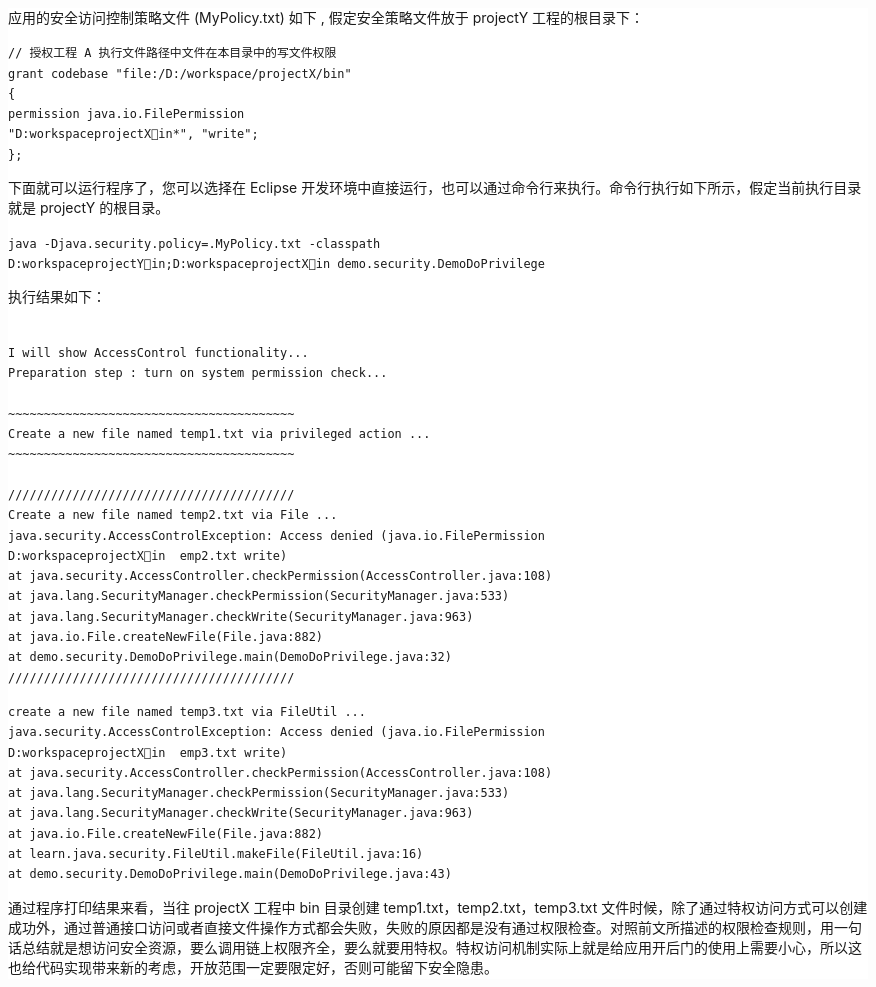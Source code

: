 应用的安全访问控制策略文件 (MyPolicy.txt) 如下 , 假定安全策略文件放于 projectY 工程的根目录下：

```
// 授权工程 A 执行文件路径中文件在本目录中的写文件权限  
grant codebase "file:/D:/workspace/projectX/bin"  
{  
permission java.io.FilePermission  
"D:workspaceprojectXin*", "write";  
};

```

下面就可以运行程序了，您可以选择在 Eclipse 开发环境中直接运行，也可以通过命令行来执行。命令行执行如下所示，假定当前执行目录就是 projectY 的根目录。

```
java -Djava.security.policy=.MyPolicy.txt -classpath  
D:workspaceprojectYin;D:workspaceprojectXin demo.security.DemoDoPrivilege
```

执行结果如下：

```

I will show AccessControl functionality...  
Preparation step : turn on system permission check...

~~~~~~~~~~~~~~~~~~~~~~~~~~~~~~~~~~~~~~~~  
Create a new file named temp1.txt via privileged action ...  
~~~~~~~~~~~~~~~~~~~~~~~~~~~~~~~~~~~~~~~~

////////////////////////////////////////  
Create a new file named temp2.txt via File ...  
java.security.AccessControlException: Access denied (java.io.FilePermission  
D:workspaceprojectXin  emp2.txt write)  
at java.security.AccessController.checkPermission(AccessController.java:108)  
at java.lang.SecurityManager.checkPermission(SecurityManager.java:533)  
at java.lang.SecurityManager.checkWrite(SecurityManager.java:963)  
at java.io.File.createNewFile(File.java:882)  
at demo.security.DemoDoPrivilege.main(DemoDoPrivilege.java:32)  
////////////////////////////////////////
```

```
create a new file named temp3.txt via FileUtil ...  
java.security.AccessControlException: Access denied (java.io.FilePermission  
D:workspaceprojectXin  emp3.txt write)  
at java.security.AccessController.checkPermission(AccessController.java:108)  
at java.lang.SecurityManager.checkPermission(SecurityManager.java:533)  
at java.lang.SecurityManager.checkWrite(SecurityManager.java:963)  
at java.io.File.createNewFile(File.java:882)  
at learn.java.security.FileUtil.makeFile(FileUtil.java:16)  
at demo.security.DemoDoPrivilege.main(DemoDoPrivilege.java:43)
```


通过程序打印结果来看，当往 projectX 工程中 bin 目录创建 temp1.txt，temp2.txt，temp3.txt 文件时候，除了通过特权访问方式可以创建成功外，通过普通接口访问或者直接文件操作方式都会失败，失败的原因都是没有通过权限检查。对照前文所描述的权限检查规则，用一句话总结就是想访问安全资源，要么调用链上权限齐全，要么就要用特权。特权访问机制实际上就是给应用开后门的使用上需要小心，所以这也给代码实现带来新的考虑，开放范围一定要限定好，否则可能留下安全隐患。